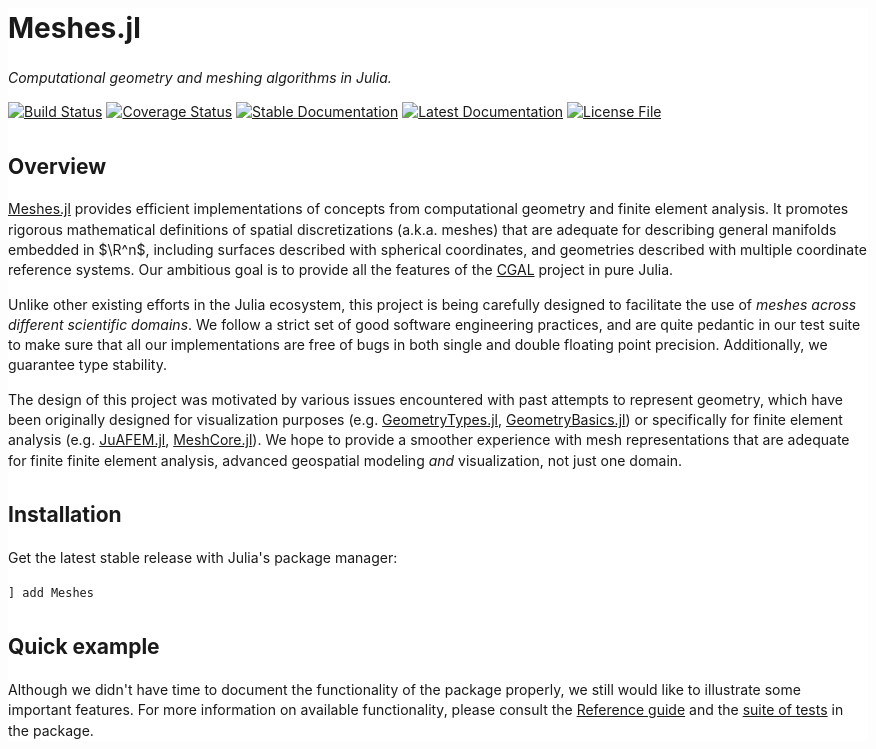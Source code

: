 # Meshes.jl

*Computational geometry and meshing algorithms in Julia.*

[![Build Status](https://img.shields.io/github/workflow/status/JuliaGeometry/Meshes.jl/CI?style=flat-square)](https://github.com/JuliaGeometry/Meshes.jl/actions)
[![Coverage Status](https://img.shields.io/codecov/c/github/JuliaGeometry/Meshes.jl?style=flat-square)](https://codecov.io/gh/JuliaGeometry/Meshes.jl)
[![Stable Documentation](https://img.shields.io/badge/docs-stable-blue?style=flat-square)](https://JuliaGeometry.github.io/Meshes.jl/stable)
[![Latest Documentation](https://img.shields.io/badge/docs-latest-blue?style=flat-square)](https://JuliaGeometry.github.io/Meshes.jl/dev)
[![License File](https://img.shields.io/badge/license-MIT-blue?style=flat-square)](https://github.com/JuliaGeometry/Meshes.jl/blob/master/LICENSE)

## Overview

[Meshes.jl](https://github.com/JuliaGeometry/Meshes.jl) provides efficient
implementations of concepts from computational geometry and finite element
analysis. It promotes rigorous mathematical definitions of spatial discretizations
(a.k.a. meshes) that are adequate for describing general manifolds embedded in $\R^n$,
including surfaces described with spherical coordinates, and geometries described
with multiple coordinate reference systems. Our ambitious goal is to provide all the
features of the [CGAL](https://www.cgal.org) project in pure Julia.

Unlike other existing efforts in the Julia ecosystem, this project is being carefully
designed to facilitate the use of *meshes across different scientific domains*. We
follow a strict set of good software engineering practices, and are quite pedantic
in our test suite to make sure that all our implementations are free of bugs in both
single and double floating point precision. Additionally, we guarantee type stability.

The design of this project was motivated by various issues encountered with past attempts
to represent geometry, which have been originally designed for visualization
purposes (e.g. [GeometryTypes.jl](https://github.com/JuliaGeometry/GeometryTypes.jl),
[GeometryBasics.jl](https://github.com/JuliaGeometry/GeometryBasics.jl)) or specifically
for finite element analysis (e.g. [JuAFEM.jl](https://kristofferc.github.io/JuAFEM.jl/dev/manual/grid),
[MeshCore.jl](https://github.com/PetrKryslUCSD/MeshCore.jl)). We hope to provide a smoother
experience with mesh representations that are adequate for finite finite element analysis,
advanced geospatial modeling *and* visualization, not just one domain.

## Installation

Get the latest stable release with Julia's package manager:

```julia
] add Meshes
```

## Quick example

Although we didn't have time to document the functionality of the package properly,
we still would like to illustrate some important features. For more information on
available functionality, please consult the [Reference guide](points.md) and the
[suite of tests](https://github.com/JuliaGeometry/Meshes.jl/tree/master/test) in
the package.
